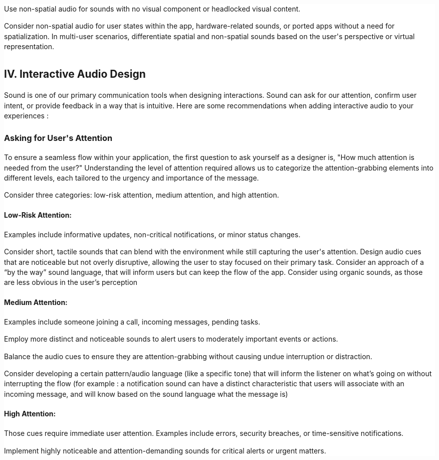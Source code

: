 Use non-spatial audio for sounds with no visual component or headlocked visual content.

Consider non-spatial audio for user states within the app, hardware-related sounds, or ported apps without a need for spatialization.
In multi-user scenarios, differentiate spatial and non-spatial sounds based on the user's perspective or virtual representation.

## IV. Interactive Audio Design

Sound is one of our primary communication tools when designing interactions. Sound can ask for our attention, confirm user intent, or provide feedback in a way that is intuitive. Here are some recommendations when adding interactive audio to your experiences : 

### Asking for User's Attention

To ensure a seamless flow within your application, the first question to ask yourself as a designer is, "How much attention is needed from the user?" Understanding the level of attention required allows us to categorize the attention-grabbing elements into different levels, each tailored to the urgency and importance of the message.

Consider three categories: low-risk attention, medium attention, and high attention.

#### Low-Risk Attention:

Examples include informative updates, non-critical notifications, or minor status changes.

Consider short, tactile sounds that can blend with the environment while still capturing the user's attention.
Design audio cues that are noticeable but not overly disruptive, allowing the user to stay focused on their primary task.
Consider an approach of a “by the way” sound language, that will inform users but can keep the flow of the app. 
Consider using organic sounds, as those are less obvious in the user’s perception 

#### Medium Attention:

Examples include someone joining a call, incoming messages, pending tasks.

Employ more distinct and noticeable sounds to alert users to moderately important events or actions.

Balance the audio cues to ensure they are attention-grabbing without causing undue interruption or distraction.

Consider developing a certain pattern/audio language (like a specific tone) that will inform the listener on what’s going on without interrupting the flow (for example : a notification sound can have a distinct characteristic that users will associate with an incoming message, and will know based on the sound language what the message is) 

#### High Attention:

Those cues require immediate user attention. Examples include errors, security breaches, or time-sensitive notifications.

Implement highly noticeable and attention-demanding sounds for critical alerts or urgent matters.
